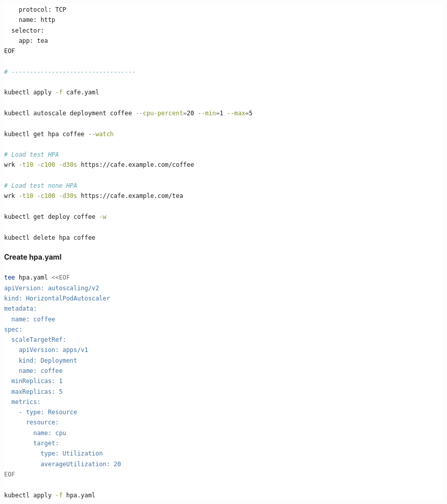 ```bash
    protocol: TCP
    name: http
  selector:
    app: tea
EOF

# ----------------------------------

kubectl apply -f cafe.yaml

kubectl autoscale deployment coffee --cpu-percent=20 --min=1 --max=5

kubectl get hpa coffee --watch

# Load test HPA
wrk -t10 -c100 -d30s https://cafe.example.com/coffee

# Load test none HPA
wrk -t10 -c100 -d30s https://cafe.example.com/tea

kubectl get deploy coffee -w

kubectl delete hpa coffee
```

#### Create hpa.yaml

```bash
tee hpa.yaml <<EOF
apiVersion: autoscaling/v2
kind: HorizontalPodAutoscaler
metadata:
  name: coffee
spec:
  scaleTargetRef:
    apiVersion: apps/v1
    kind: Deployment
    name: coffee
  minReplicas: 1
  maxReplicas: 5
  metrics:
    - type: Resource
      resource:
        name: cpu
        target:
          type: Utilization
          averageUtilization: 20
EOF

kubectl apply -f hpa.yaml
```
